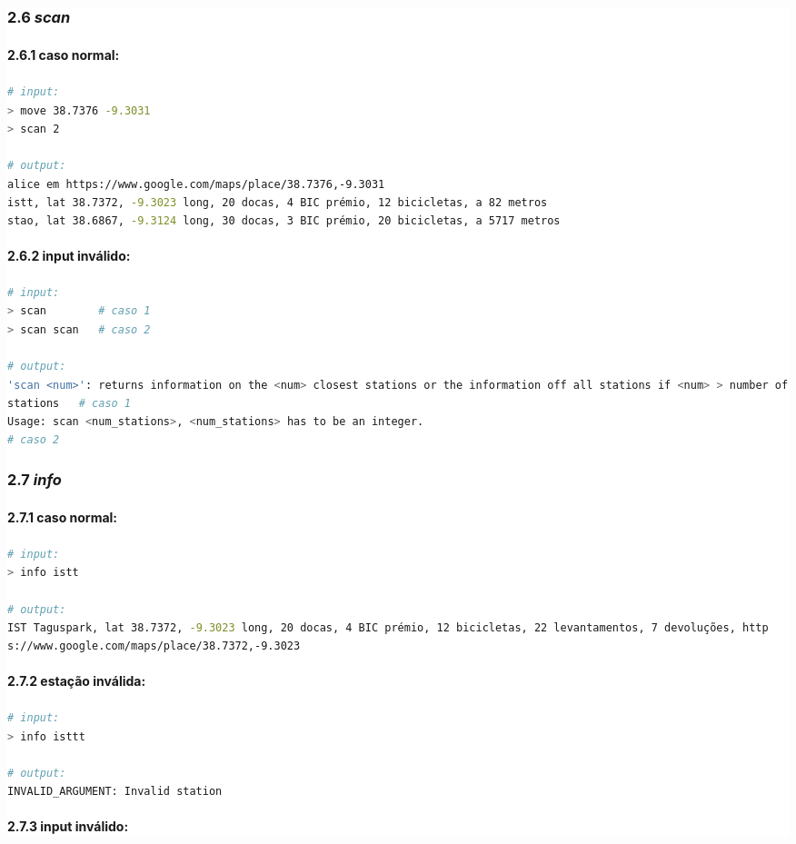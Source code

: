 ### 2.6 _scan_

#### 2.6.1 caso normal:

```sh
# input:
> move 38.7376 -9.3031
> scan 2

# output:
alice em https://www.google.com/maps/place/38.7376,-9.3031
istt, lat 38.7372, -9.3023 long, 20 docas, 4 BIC prémio, 12 bicicletas, a 82 metros
stao, lat 38.6867, -9.3124 long, 30 docas, 3 BIC prémio, 20 bicicletas, a 5717 metros
```

#### 2.6.2 input inválido:

```sh
# input:
> scan        # caso 1
> scan scan   # caso 2

# output:
'scan <num>': returns information on the <num> closest stations or the information off all stations if <num> > number of stations   # caso 1
Usage: scan <num_stations>, <num_stations> has to be an integer.                                                                    # caso 2
```

### 2.7 _info_

#### 2.7.1 caso normal:

```sh
# input:
> info istt

# output:
IST Taguspark, lat 38.7372, -9.3023 long, 20 docas, 4 BIC prémio, 12 bicicletas, 22 levantamentos, 7 devoluções, https://www.google.com/maps/place/38.7372,-9.3023
```

#### 2.7.2 estação inválida:

```sh
# input:
> info isttt

# output:
INVALID_ARGUMENT: Invalid station
```

#### 2.7.3 input inválido:
